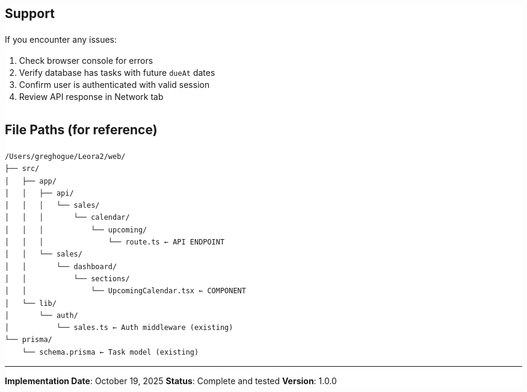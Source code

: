 ## Support

If you encounter any issues:
1. Check browser console for errors
2. Verify database has tasks with future `dueAt` dates
3. Confirm user is authenticated with valid session
4. Review API response in Network tab

## File Paths (for reference)

```
/Users/greghogue/Leora2/web/
├── src/
│   ├── app/
│   │   ├── api/
│   │   │   └── sales/
│   │   │       └── calendar/
│   │   │           └── upcoming/
│   │   │               └── route.ts ← API ENDPOINT
│   │   └── sales/
│   │       └── dashboard/
│   │           └── sections/
│   │               └── UpcomingCalendar.tsx ← COMPONENT
│   └── lib/
│       └── auth/
│           └── sales.ts ← Auth middleware (existing)
└── prisma/
    └── schema.prisma ← Task model (existing)
```

---

**Implementation Date**: October 19, 2025
**Status**: Complete and tested
**Version**: 1.0.0
